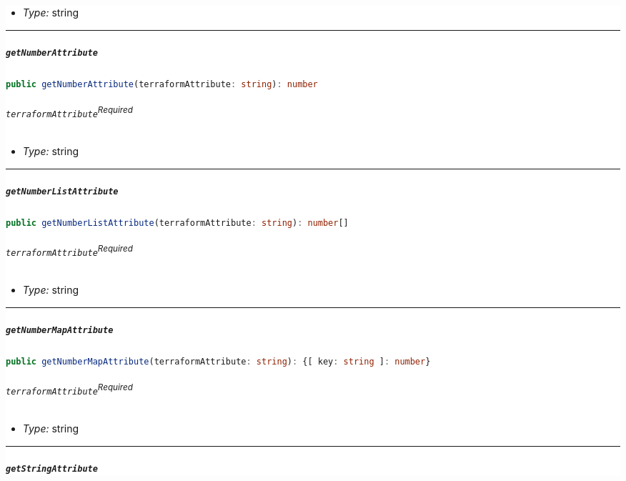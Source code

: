 - *Type:* string

---

##### `getNumberAttribute` <a name="getNumberAttribute" id="@cdktf/provider-gitlab.groupServiceAccountAccessToken.GroupServiceAccountAccessToken.getNumberAttribute"></a>

```typescript
public getNumberAttribute(terraformAttribute: string): number
```

###### `terraformAttribute`<sup>Required</sup> <a name="terraformAttribute" id="@cdktf/provider-gitlab.groupServiceAccountAccessToken.GroupServiceAccountAccessToken.getNumberAttribute.parameter.terraformAttribute"></a>

- *Type:* string

---

##### `getNumberListAttribute` <a name="getNumberListAttribute" id="@cdktf/provider-gitlab.groupServiceAccountAccessToken.GroupServiceAccountAccessToken.getNumberListAttribute"></a>

```typescript
public getNumberListAttribute(terraformAttribute: string): number[]
```

###### `terraformAttribute`<sup>Required</sup> <a name="terraformAttribute" id="@cdktf/provider-gitlab.groupServiceAccountAccessToken.GroupServiceAccountAccessToken.getNumberListAttribute.parameter.terraformAttribute"></a>

- *Type:* string

---

##### `getNumberMapAttribute` <a name="getNumberMapAttribute" id="@cdktf/provider-gitlab.groupServiceAccountAccessToken.GroupServiceAccountAccessToken.getNumberMapAttribute"></a>

```typescript
public getNumberMapAttribute(terraformAttribute: string): {[ key: string ]: number}
```

###### `terraformAttribute`<sup>Required</sup> <a name="terraformAttribute" id="@cdktf/provider-gitlab.groupServiceAccountAccessToken.GroupServiceAccountAccessToken.getNumberMapAttribute.parameter.terraformAttribute"></a>

- *Type:* string

---

##### `getStringAttribute` <a name="getStringAttribute" id="@cdktf/provider-gitlab.groupServiceAccountAccessToken.GroupServiceAccountAccessToken.getStringAttribute"></a>
